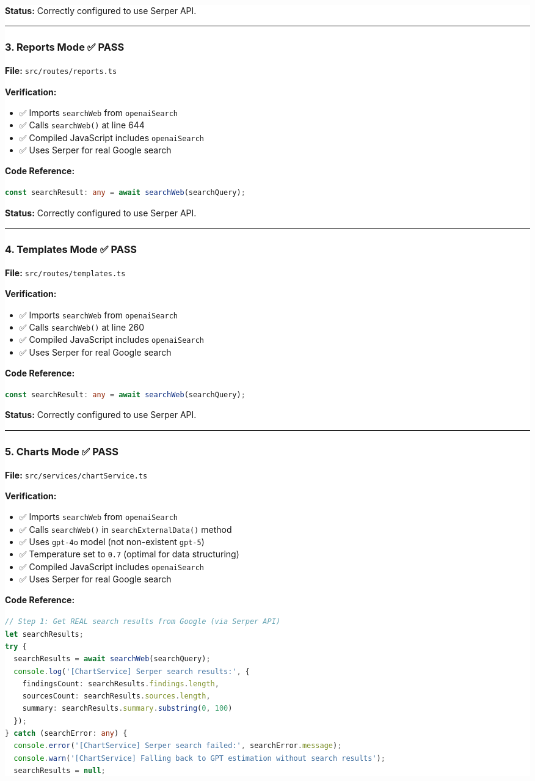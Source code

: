 **Status:** Correctly configured to use Serper API.

---

### 3. Reports Mode ✅ PASS

**File:** `src/routes/reports.ts`

**Verification:**
- ✅ Imports `searchWeb` from `openaiSearch`
- ✅ Calls `searchWeb()` at line 644
- ✅ Compiled JavaScript includes `openaiSearch`
- ✅ Uses Serper for real Google search

**Code Reference:**
```typescript
const searchResult: any = await searchWeb(searchQuery);
```

**Status:** Correctly configured to use Serper API.

---

### 4. Templates Mode ✅ PASS

**File:** `src/routes/templates.ts`

**Verification:**
- ✅ Imports `searchWeb` from `openaiSearch`
- ✅ Calls `searchWeb()` at line 260
- ✅ Compiled JavaScript includes `openaiSearch`
- ✅ Uses Serper for real Google search

**Code Reference:**
```typescript
const searchResult: any = await searchWeb(searchQuery);
```

**Status:** Correctly configured to use Serper API.

---

### 5. Charts Mode ✅ PASS

**File:** `src/services/chartService.ts`

**Verification:**
- ✅ Imports `searchWeb` from `openaiSearch`
- ✅ Calls `searchWeb()` in `searchExternalData()` method
- ✅ Uses `gpt-4o` model (not non-existent `gpt-5`)
- ✅ Temperature set to `0.7` (optimal for data structuring)
- ✅ Compiled JavaScript includes `openaiSearch`
- ✅ Uses Serper for real Google search

**Code Reference:**
```typescript
// Step 1: Get REAL search results from Google (via Serper API)
let searchResults;
try {
  searchResults = await searchWeb(searchQuery);
  console.log('[ChartService] Serper search results:', {
    findingsCount: searchResults.findings.length,
    sourcesCount: searchResults.sources.length,
    summary: searchResults.summary.substring(0, 100)
  });
} catch (searchError: any) {
  console.error('[ChartService] Serper search failed:', searchError.message);
  console.warn('[ChartService] Falling back to GPT estimation without search results');
  searchResults = null;
```